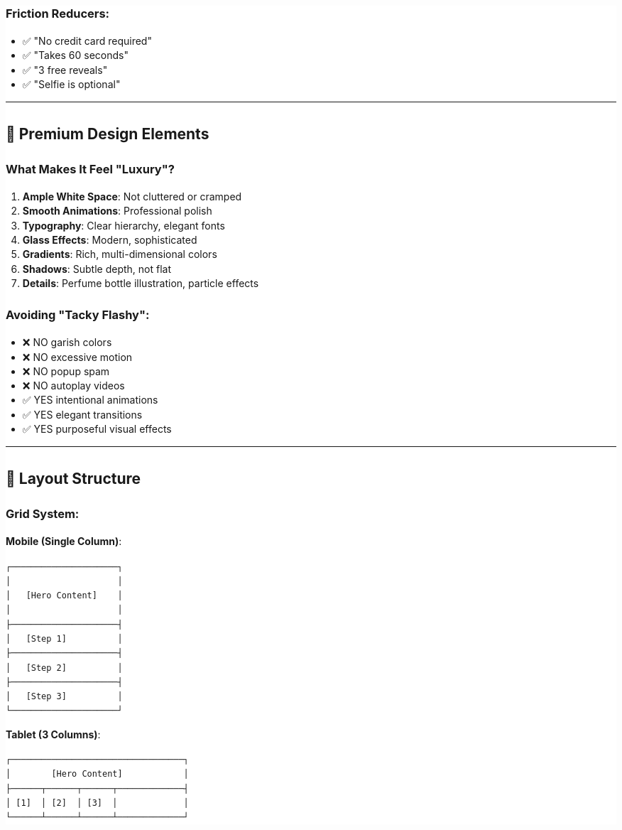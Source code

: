 ### Friction Reducers:
- ✅ "No credit card required"
- ✅ "Takes 60 seconds"
- ✅ "3 free reveals"
- ✅ "Selfie is optional"

---

## 💎 Premium Design Elements

### What Makes It Feel "Luxury"?

1. **Ample White Space**: Not cluttered or cramped
2. **Smooth Animations**: Professional polish
3. **Typography**: Clear hierarchy, elegant fonts
4. **Glass Effects**: Modern, sophisticated
5. **Gradients**: Rich, multi-dimensional colors
6. **Shadows**: Subtle depth, not flat
7. **Details**: Perfume bottle illustration, particle effects

### Avoiding "Tacky Flashy":
- ❌ NO garish colors
- ❌ NO excessive motion
- ❌ NO popup spam
- ❌ NO autoplay videos
- ✅ YES intentional animations
- ✅ YES elegant transitions
- ✅ YES purposeful visual effects

---

## 📐 Layout Structure

### Grid System:

**Mobile (Single Column)**:
```
┌─────────────────────┐
│                     │
│   [Hero Content]    │
│                     │
├─────────────────────┤
│   [Step 1]          │
├─────────────────────┤
│   [Step 2]          │
├─────────────────────┤
│   [Step 3]          │
└─────────────────────┘
```

**Tablet (3 Columns)**:
```
┌──────────────────────────────────┐
│        [Hero Content]            │
├──────┬──────┬──────┬─────────────┤
│ [1]  │ [2]  │ [3]  │             │
└──────┴──────┴──────┴─────────────┘
```
